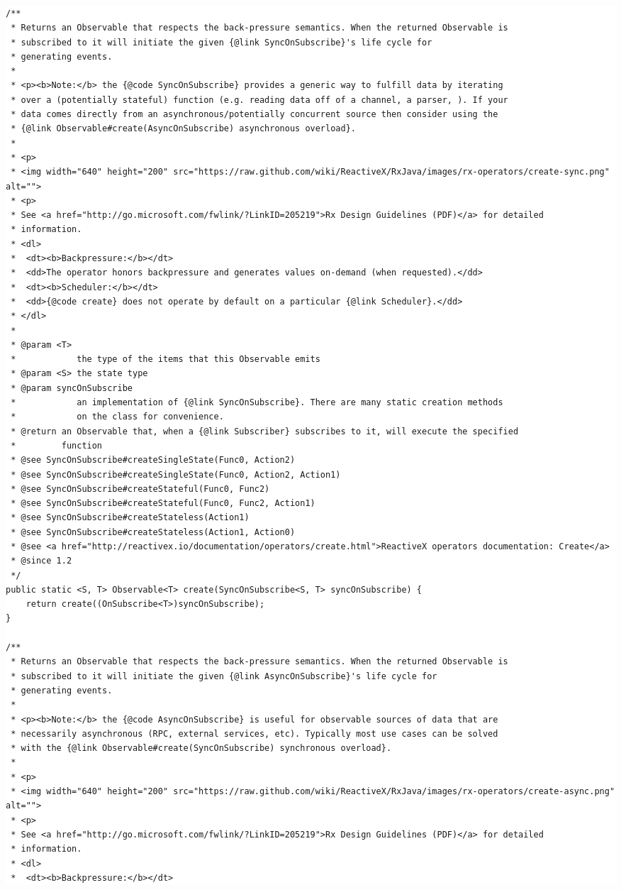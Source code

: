     /**
     * Returns an Observable that respects the back-pressure semantics. When the returned Observable is
     * subscribed to it will initiate the given {@link SyncOnSubscribe}'s life cycle for
     * generating events.
     *
     * <p><b>Note:</b> the {@code SyncOnSubscribe} provides a generic way to fulfill data by iterating
     * over a (potentially stateful) function (e.g. reading data off of a channel, a parser, ). If your
     * data comes directly from an asynchronous/potentially concurrent source then consider using the
     * {@link Observable#create(AsyncOnSubscribe) asynchronous overload}.
     *
     * <p>
     * <img width="640" height="200" src="https://raw.github.com/wiki/ReactiveX/RxJava/images/rx-operators/create-sync.png" alt="">
     * <p>
     * See <a href="http://go.microsoft.com/fwlink/?LinkID=205219">Rx Design Guidelines (PDF)</a> for detailed
     * information.
     * <dl>
     *  <dt><b>Backpressure:</b></dt>
     *  <dd>The operator honors backpressure and generates values on-demand (when requested).</dd>
     *  <dt><b>Scheduler:</b></dt>
     *  <dd>{@code create} does not operate by default on a particular {@link Scheduler}.</dd>
     * </dl>
     *
     * @param <T>
     *            the type of the items that this Observable emits
     * @param <S> the state type
     * @param syncOnSubscribe
     *            an implementation of {@link SyncOnSubscribe}. There are many static creation methods
     *            on the class for convenience.
     * @return an Observable that, when a {@link Subscriber} subscribes to it, will execute the specified
     *         function
     * @see SyncOnSubscribe#createSingleState(Func0, Action2)
     * @see SyncOnSubscribe#createSingleState(Func0, Action2, Action1)
     * @see SyncOnSubscribe#createStateful(Func0, Func2)
     * @see SyncOnSubscribe#createStateful(Func0, Func2, Action1)
     * @see SyncOnSubscribe#createStateless(Action1)
     * @see SyncOnSubscribe#createStateless(Action1, Action0)
     * @see <a href="http://reactivex.io/documentation/operators/create.html">ReactiveX operators documentation: Create</a>
     * @since 1.2
     */
    public static <S, T> Observable<T> create(SyncOnSubscribe<S, T> syncOnSubscribe) {
        return create((OnSubscribe<T>)syncOnSubscribe);
    }

    /**
     * Returns an Observable that respects the back-pressure semantics. When the returned Observable is
     * subscribed to it will initiate the given {@link AsyncOnSubscribe}'s life cycle for
     * generating events.
     *
     * <p><b>Note:</b> the {@code AsyncOnSubscribe} is useful for observable sources of data that are
     * necessarily asynchronous (RPC, external services, etc). Typically most use cases can be solved
     * with the {@link Observable#create(SyncOnSubscribe) synchronous overload}.
     *
     * <p>
     * <img width="640" height="200" src="https://raw.github.com/wiki/ReactiveX/RxJava/images/rx-operators/create-async.png" alt="">
     * <p>
     * See <a href="http://go.microsoft.com/fwlink/?LinkID=205219">Rx Design Guidelines (PDF)</a> for detailed
     * information.
     * <dl>
     *  <dt><b>Backpressure:</b></dt>
